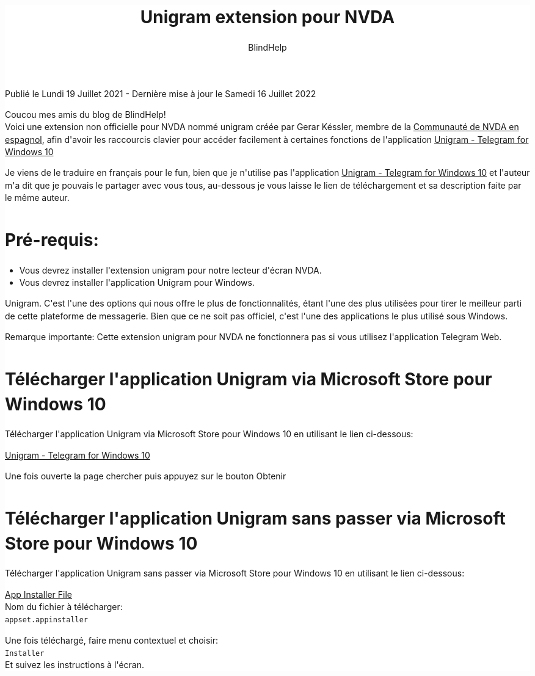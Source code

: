 ﻿---
title: Unigram extension pour NVDA
permalink: "/unigram/"
layout: post
author: BlindHelp
---

<footer>Publié le Lundi 19 Juillet 2021 - Dernière mise à jour le Samedi 16 Juillet 2022</footer>

Coucou mes amis du blog de BlindHelp!    
Voici une extension non officielle  pour NVDA nommé unigram créée par Gerar Késsler, membre de la [Communauté de NVDA en espagnol](https://nvda.es/), afin d'avoir les raccourcis clavier pour accéder facilement à certaines fonctions de l'application [Unigram - Telegram for Windows 10](https://www.microsoft.com/store/apps/9n97zckpd60q)

Je viens de le traduire en français pour le fun, bien que je n'utilise pas l'application [Unigram - Telegram for Windows 10](https://www.microsoft.com/store/apps/9n97zckpd60q) et l'auteur m'a dit que je pouvais le partager avec vous tous, au-dessous je vous laisse le lien de téléchargement et sa description faite par le même auteur.    

# Pré-requis: #

* Vous devrez installer l'extension unigram pour notre lecteur d'écran NVDA.
* Vous devrez installer l'application Unigram pour Windows.

Unigram. C'est l'une des options qui nous offre le plus de fonctionnalités, étant l'une des plus utilisées pour tirer le meilleur parti de cette plateforme de messagerie. Bien que ce ne soit pas officiel, c'est l'une des applications le plus utilisé sous Windows.

Remarque importante: Cette extension unigram pour NVDA ne fonctionnera pas si vous utilisez l'application Telegram Web.

# Télécharger l'application Unigram via Microsoft Store pour Windows 10 #

Télécharger l'application Unigram via Microsoft Store pour Windows 10 en utilisant le lien ci-dessous:

[Unigram - Telegram for Windows 10](https://www.microsoft.com/store/apps/9n97zckpd60q)

Une fois ouverte la page chercher puis appuyez sur le bouton Obtenir

# Télécharger l'application Unigram sans passer via Microsoft Store pour Windows 10 #

Télécharger l'application Unigram sans passer via Microsoft Store pour Windows 10 en utilisant le lien ci-dessous:

[App Installer File](https://unigramdev.github.io/appset.appinstaller)    
Nom du fichier à télécharger:    
`appset.appinstaller`    

Une fois téléchargé, faire menu contextuel et choisir:  
`Installer`    
Et suivez les instructions à l'écran.
